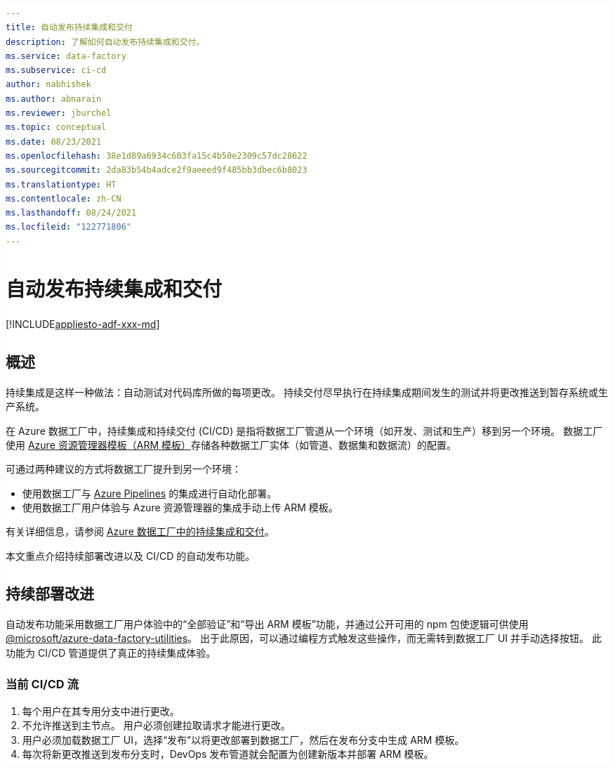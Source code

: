 ```yaml
---
title: 自动发布持续集成和交付
description: 了解如何自动发布持续集成和交付。
ms.service: data-factory
ms.subservice: ci-cd
author: nabhishek
ms.author: abnarain
ms.reviewer: jburchel
ms.topic: conceptual
ms.date: 08/23/2021
ms.openlocfilehash: 38e1d89a6934c603fa15c4b50e2309c57dc28622
ms.sourcegitcommit: 2da83b54b4adce2f9aeeed9f485bb3dbec6b8023
ms.translationtype: HT
ms.contentlocale: zh-CN
ms.lasthandoff: 08/24/2021
ms.locfileid: "122771806"
---
```

# <a name="automated-publishing-for-continuous-integration-and-delivery"></a>自动发布持续集成和交付

[!INCLUDE[appliesto-adf-xxx-md](includes/appliesto-adf-xxx-md.md)]

## <a name="overview"></a>概述

持续集成是这样一种做法：自动测试对代码库所做的每项更改。 持续交付尽早执行在持续集成期间发生的测试并将更改推送到暂存系统或生产系统。

在 Azure 数据工厂中，持续集成和持续交付 (CI/CD) 是指将数据工厂管道从一个环境（如开发、测试和生产）移到另一个环境。 数据工厂使用 [Azure 资源管理器模板（ARM 模板）](../azure-resource-manager/templates/overview.md)存储各种数据工厂实体（如管道、数据集和数据流）的配置。

可通过两种建议的方式将数据工厂提升到另一个环境：

- 使用数据工厂与 [Azure Pipelines](/azure/devops/pipelines/get-started/what-is-azure-pipelines) 的集成进行自动化部署。
- 使用数据工厂用户体验与 Azure 资源管理器的集成手动上传 ARM 模板。

有关详细信息，请参阅 [Azure 数据工厂中的持续集成和交付](continuous-integration-deployment.md)。

本文重点介绍持续部署改进以及 CI/CD 的自动发布功能。

## <a name="continuous-deployment-improvements"></a>持续部署改进

自动发布功能采用数据工厂用户体验中的“全部验证”和“导出 ARM 模板”功能，并通过公开可用的 npm 包使逻辑可供使用 [@microsoft/azure-data-factory-utilities](https://www.npmjs.com/package/@microsoft/azure-data-factory-utilities)。 出于此原因，可以通过编程方式触发这些操作，而无需转到数据工厂 UI 并手动选择按钮。 此功能为 CI/CD 管道提供了真正的持续集成体验。

### <a name="current-cicd-flow"></a>当前 CI/CD 流

1. 每个用户在其专用分支中进行更改。
1. 不允许推送到主节点。 用户必须创建拉取请求才能进行更改。
1. 用户必须加载数据工厂 UI，选择“发布”以将更改部署到数据工厂，然后在发布分支中生成 ARM 模板。
1. 每次将新更改推送到发布分支时，DevOps 发布管道就会配置为创建新版本并部署 ARM 模板。
